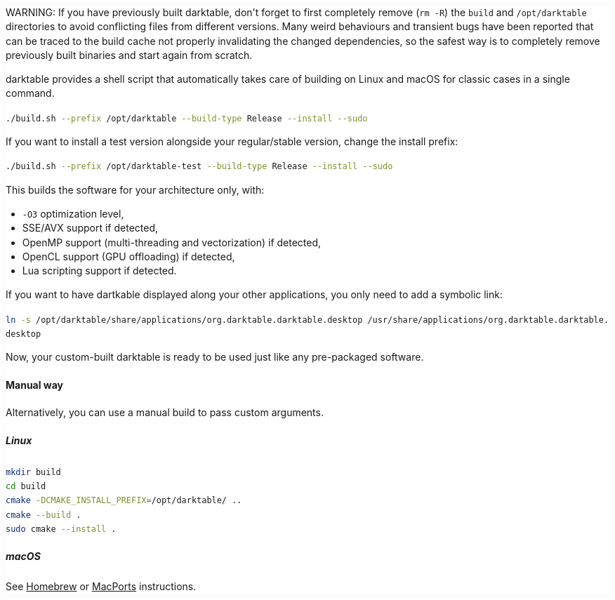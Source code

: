 WARNING: If you have previously built darktable, don't forget to first completely remove (`rm -R`) the `build`
and `/opt/darktable` directories to avoid conflicting files from different versions. Many weird behaviours and transient
bugs have been reported that can be traced to the build cache not properly invalidating the changed dependencies, so
the safest way is to completely remove previously built binaries and start again from scratch.

darktable provides a shell script that automatically takes care of building on Linux and macOS for classic cases in a single command.

```bash
./build.sh --prefix /opt/darktable --build-type Release --install --sudo
```

If you want to install a test version alongside your regular/stable version, change the install prefix:

```bash
./build.sh --prefix /opt/darktable-test --build-type Release --install --sudo
```

This builds the software for your architecture only, with:

* `-O3` optimization level,
* SSE/AVX support if detected,
* OpenMP support (multi-threading and vectorization) if detected,
* OpenCL support (GPU offloading) if detected,
* Lua scripting support if detected.

If you want to have dartkable displayed along your other applications, you only need to add a symbolic link:

```bash
ln -s /opt/darktable/share/applications/org.darktable.darktable.desktop /usr/share/applications/org.darktable.darktable.desktop
```

Now, your custom-built darktable is ready to be used just like any pre-packaged software.

#### Manual way

Alternatively, you can use a manual build to pass custom arguments.

##### Linux

```bash
mkdir build
cd build
cmake -DCMAKE_INSTALL_PREFIX=/opt/darktable/ ..
cmake --build .
sudo cmake --install .
```

##### macOS

See [Homebrew](https://github.com/darktable-org/darktable/blob/master/packaging/macosx/BUILD_hb.txt) or [MacPorts](https://github.com/darktable-org/darktable/blob/master/packaging/macosx/BUILD.txt) instructions.
